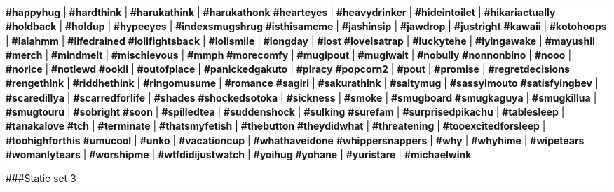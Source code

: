 [](#happyhug) **#happyhug** | [](#hardthink) **#hardthink** | [](#harukathink) **#harukathink** | [](#harukathonk) **#harukathonk**
[](#hearteyes) **#hearteyes** | [](#heavydrinker) **#heavydrinker** | [](#hideintoilet) **#hideintoilet** | [](#hikariactually) **#hikariactually**
[](#holdback) **#holdback** | [](#holdup) **#holdup** | [](#hypeeyes) **#hypeeyes** | [](#indexsmugshrug) **#indexsmugshrug**
[](#isthisameme) **#isthisameme** | [](#jashinsip) **#jashinsip** | [](#jawdrop) **#jawdrop** | [](#justright) **#justright**
[](#kawaii) **#kawaii** | [](#kotohoops) **#kotohoops** | [](#lalahmm) **#lalahmm** | [](#lifedrained) **#lifedrained**
[](#lolifightsback) **#lolifightsback** | [](#lolismile) **#lolismile** | [](#longday) **#longday** | [](#lost) **#lost**
[](#loveisatrap) **#loveisatrap** | [](#luckytehe) **#luckytehe** | [](#lyingawake) **#lyingawake** | [](#mayushii) **#mayushii**
[](#merch) **#merch** | [](#mindmelt) **#mindmelt** | [](#mischievous) **#mischievous** | [](#mmph) **#mmph**
[](#morecomfy) **#morecomfy** | [](#mugipout) **#mugipout** | [](#mugiwait) **#mugiwait** | [](#nobully) **#nobully**
[](#nonnonbino) **#nonnonbino** | [](#nooo) **#nooo** | [](#norice) **#norice** | [](#notlewd) **#notlewd**
[](#ookii) **#ookii** | [](#outofplace) **#outofplace** | [](#panickedgakuto) **#panickedgakuto** | [](#piracy) **#piracy**
[](#popcorn2) **#popcorn2** | [](#pout) **#pout** | [](#promise) **#promise** | [](#regretdecisions) **#regretdecisions**
[](#rengethink) **#rengethink** | [](#riddhethink) **#riddhethink** | [](#ringomusume) **#ringomusume** | [](#romance) **#romance**
[](#sagiri) **#sagiri** | [](#sakurathink) **#sakurathink** | [](#saltymug) **#saltymug** | [](#sassyimouto) **#sassyimouto**
[](#satisfyingbev) **#satisfyingbev** | [](#scaredillya) **#scaredillya** | [](#scarredforlife) **#scarredforlife** | [](#shades) **#shades**
[](#shockedsotoka) **#shockedsotoka** | [](#sickness) **#sickness** | [](#smoke) **#smoke** | [](#smugboard) **#smugboard**
[](#smugkaguya) **#smugkaguya** | [](#smugkillua) **#smugkillua** | [](#smugtouru) **#smugtouru** | [](#sobright) **#sobright**
[](#soon ) **#soon** | [](#spilledtea) **#spilledtea** | [](#suddenshock) **#suddenshock** | [](#sulking) **#sulking**
[](#surefam) **#surefam** | [](#surprisedpikachu) **#surprisedpikachu** | [](#tablesleep) **#tablesleep** | [](#tanakalove) **#tanakalove**
[](#tch) **#tch** | [](#terminate) **#terminate** | [](#thatsmyfetish) **#thatsmyfetish** | [](#thebutton) **#thebutton**
[](#theydidwhat) **#theydidwhat** | [](#threatening) **#threatening** | [](#tooexcitedforsleep) **#tooexcitedforsleep** | [](#toohighforthis) **#toohighforthis**
[](#umucool) **#umucool** | [](#unko) **#unko** | [](#vacationcup) **#vacationcup** | [](#whathaveidone) **#whathaveidone**
[](#whippersnappers) **#whippersnappers** | [](#why) **#why** | [](#whyhime) **#whyhime** | [](#wipetears) **#wipetears**
[](#womanlytears) **#womanlytears** | [](#worshipme) **#worshipme** | [](#wtfdidijustwatch) **#wtfdidijustwatch** | [](#yoihug) **#yoihug** 
[](#yohane) **#yohane** | [](#yuristare) **#yuristare** | [](#michaelwink) **#michaelwink**

###Static set 3
